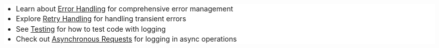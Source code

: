 - Learn about [Error Handling](/guide/error-handling) for comprehensive error management
- Explore [Retry Handling](/guide/retry-handling) for handling transient errors
- See [Testing](/guide/testing) for how to test code with logging
- Check out [Asynchronous Requests](/guide/async-requests) for logging in async operations
